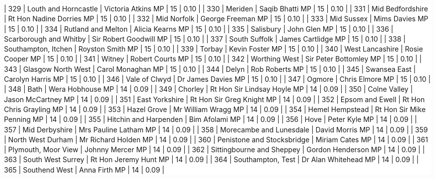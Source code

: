 | 329 | Louth and Horncastle | Victoria Atkins MP | 15 | 0.10 |
| 330 | Meriden | Saqib Bhatti MP | 15 | 0.10 |
| 331 | Mid Bedfordshire | Rt Hon Nadine Dorries MP | 15 | 0.10 |
| 332 | Mid Norfolk | George Freeman MP | 15 | 0.10 |
| 333 | Mid Sussex | Mims Davies MP | 15 | 0.10 |
| 334 | Rutland and Melton | Alicia Kearns MP | 15 | 0.10 |
| 335 | Salisbury | John Glen MP | 15 | 0.10 |
| 336 | Scarborough and Whitby | Sir Robert Goodwill MP | 15 | 0.10 |
| 337 | South Suffolk | James Cartlidge MP | 15 | 0.10 |
| 338 | Southampton, Itchen | Royston Smith MP | 15 | 0.10 |
| 339 | Torbay | Kevin Foster MP | 15 | 0.10 |
| 340 | West Lancashire | Rosie Cooper MP | 15 | 0.10 |
| 341 | Witney | Robert Courts MP | 15 | 0.10 |
| 342 | Worthing West | Sir Peter Bottomley MP | 15 | 0.10 |
| 343 | Glasgow North West | Carol Monaghan MP | 15 | 0.10 |
| 344 | Delyn | Rob Roberts MP | 15 | 0.10 |
| 345 | Swansea East | Carolyn Harris MP | 15 | 0.10 |
| 346 | Vale of Clwyd | Dr James Davies MP | 15 | 0.10 |
| 347 | Ogmore | Chris Elmore MP | 15 | 0.10 |
| 348 | Bath | Wera Hobhouse MP | 14 | 0.09 |
| 349 | Chorley | Rt Hon Sir Lindsay Hoyle MP | 14 | 0.09 |
| 350 | Colne Valley | Jason McCartney MP | 14 | 0.09 |
| 351 | East Yorkshire | Rt Hon Sir Greg Knight MP | 14 | 0.09 |
| 352 | Epsom and Ewell | Rt Hon Chris Grayling MP | 14 | 0.09 |
| 353 | Hazel Grove | Mr William Wragg MP | 14 | 0.09 |
| 354 | Hemel Hempstead | Rt Hon Sir Mike Penning MP | 14 | 0.09 |
| 355 | Hitchin and Harpenden | Bim Afolami MP | 14 | 0.09 |
| 356 | Hove | Peter Kyle MP | 14 | 0.09 |
| 357 | Mid Derbyshire | Mrs Pauline Latham MP | 14 | 0.09 |
| 358 | Morecambe and Lunesdale | David Morris MP | 14 | 0.09 |
| 359 | North West Durham | Mr Richard Holden MP | 14 | 0.09 |
| 360 | Penistone and Stocksbridge | Miriam Cates MP | 14 | 0.09 |
| 361 | Plymouth, Moor View | Johnny Mercer MP | 14 | 0.09 |
| 362 | Sittingbourne and Sheppey | Gordon Henderson MP | 14 | 0.09 |
| 363 | South West Surrey | Rt Hon Jeremy Hunt MP | 14 | 0.09 |
| 364 | Southampton, Test | Dr Alan Whitehead MP | 14 | 0.09 |
| 365 | Southend West | Anna Firth MP | 14 | 0.09 |